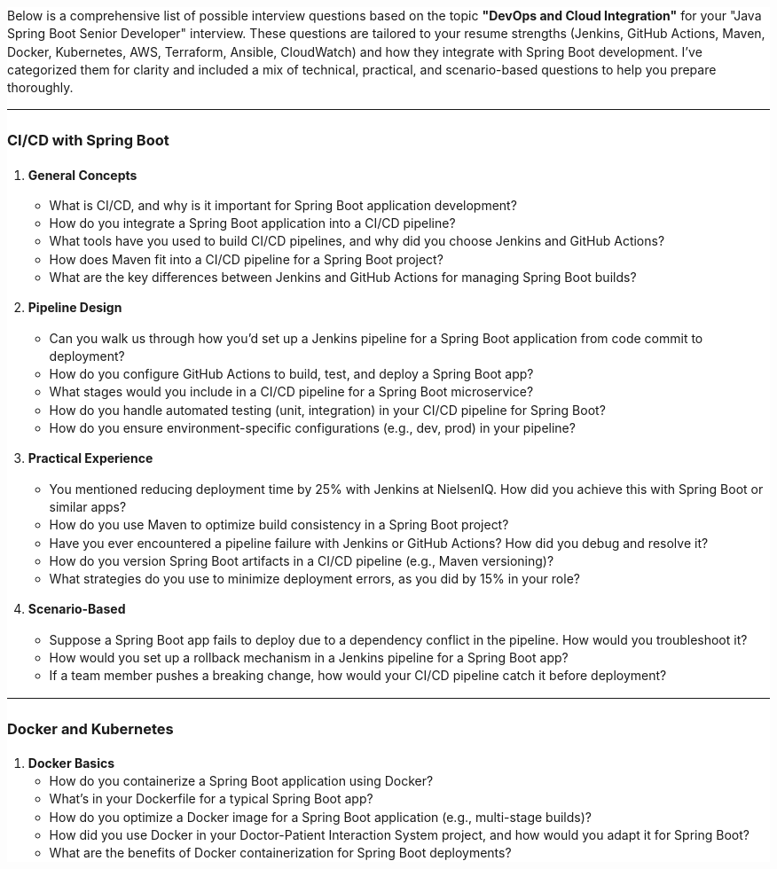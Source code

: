 Below is a comprehensive list of possible interview questions based on the topic **"DevOps and Cloud Integration"** for your "Java Spring Boot Senior Developer" interview. These questions are tailored to your resume strengths (Jenkins, GitHub Actions, Maven, Docker, Kubernetes, AWS, Terraform, Ansible, CloudWatch) and how they integrate with Spring Boot development. I’ve categorized them for clarity and included a mix of technical, practical, and scenario-based questions to help you prepare thoroughly.

---

### CI/CD with Spring Boot
1. **General Concepts**
   - What is CI/CD, and why is it important for Spring Boot application development?
   - How do you integrate a Spring Boot application into a CI/CD pipeline?
   - What tools have you used to build CI/CD pipelines, and why did you choose Jenkins and GitHub Actions?
   - How does Maven fit into a CI/CD pipeline for a Spring Boot project?
   - What are the key differences between Jenkins and GitHub Actions for managing Spring Boot builds?

2. **Pipeline Design**
   - Can you walk us through how you’d set up a Jenkins pipeline for a Spring Boot application from code commit to deployment?
   - How do you configure GitHub Actions to build, test, and deploy a Spring Boot app?
   - What stages would you include in a CI/CD pipeline for a Spring Boot microservice?
   - How do you handle automated testing (unit, integration) in your CI/CD pipeline for Spring Boot?
   - How do you ensure environment-specific configurations (e.g., dev, prod) in your pipeline?

3. **Practical Experience**
   - You mentioned reducing deployment time by 25% with Jenkins at NielsenIQ. How did you achieve this with Spring Boot or similar apps?
   - How do you use Maven to optimize build consistency in a Spring Boot project?
   - Have you ever encountered a pipeline failure with Jenkins or GitHub Actions? How did you debug and resolve it?
   - How do you version Spring Boot artifacts in a CI/CD pipeline (e.g., Maven versioning)?
   - What strategies do you use to minimize deployment errors, as you did by 15% in your role?

4. **Scenario-Based**
   - Suppose a Spring Boot app fails to deploy due to a dependency conflict in the pipeline. How would you troubleshoot it?
   - How would you set up a rollback mechanism in a Jenkins pipeline for a Spring Boot app?
   - If a team member pushes a breaking change, how would your CI/CD pipeline catch it before deployment?

---

### Docker and Kubernetes
1. **Docker Basics**
   - How do you containerize a Spring Boot application using Docker?
   - What’s in your Dockerfile for a typical Spring Boot app?
   - How do you optimize a Docker image for a Spring Boot application (e.g., multi-stage builds)?
   - How did you use Docker in your Doctor-Patient Interaction System project, and how would you adapt it for Spring Boot?
   - What are the benefits of Docker containerization for Spring Boot deployments?
